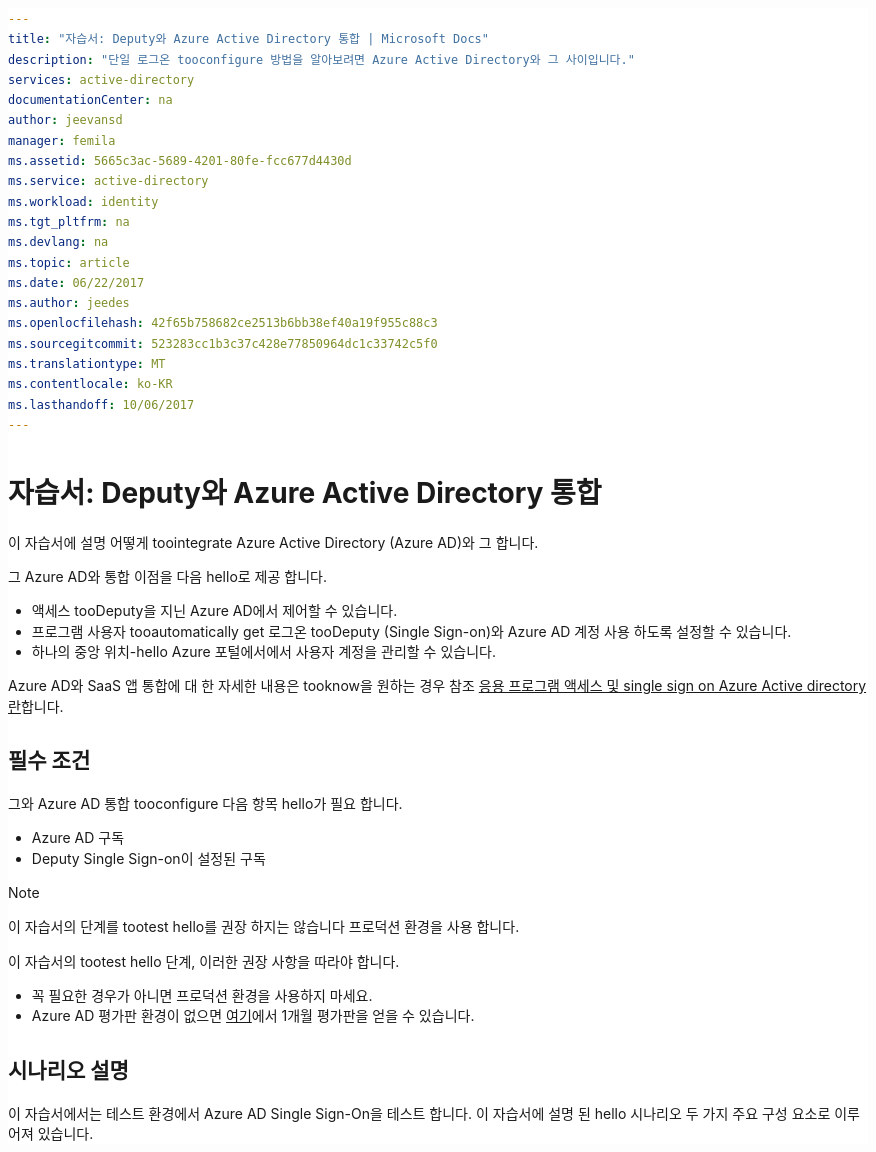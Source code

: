 ```yaml
---
title: "자습서: Deputy와 Azure Active Directory 통합 | Microsoft Docs"
description: "단일 로그온 tooconfigure 방법을 알아보려면 Azure Active Directory와 그 사이입니다."
services: active-directory
documentationCenter: na
author: jeevansd
manager: femila
ms.assetid: 5665c3ac-5689-4201-80fe-fcc677d4430d
ms.service: active-directory
ms.workload: identity
ms.tgt_pltfrm: na
ms.devlang: na
ms.topic: article
ms.date: 06/22/2017
ms.author: jeedes
ms.openlocfilehash: 42f65b758682ce2513b6bb38ef40a19f955c88c3
ms.sourcegitcommit: 523283cc1b3c37c428e77850964dc1c33742c5f0
ms.translationtype: MT
ms.contentlocale: ko-KR
ms.lasthandoff: 10/06/2017
---
```

# <a name="tutorial-azure-active-directory-integration-with-deputy"></a>자습서: Deputy와 Azure Active Directory 통합

이 자습서에 설명 어떻게 toointegrate Azure Active Directory (Azure AD)와 그 합니다.

그 Azure AD와 통합 이점을 다음 hello로 제공 합니다.

- 액세스 tooDeputy을 지닌 Azure AD에서 제어할 수 있습니다.
- 프로그램 사용자 tooautomatically get 로그온 tooDeputy (Single Sign-on)와 Azure AD 계정 사용 하도록 설정할 수 있습니다.
- 하나의 중앙 위치-hello Azure 포털에서에서 사용자 계정을 관리할 수 있습니다.

Azure AD와 SaaS 앱 통합에 대 한 자세한 내용은 tooknow을 원하는 경우 참조 [응용 프로그램 액세스 및 single sign on Azure Active directory 란](active-directory-appssoaccess-whatis.md)합니다.

## <a name="prerequisites"></a>필수 조건

그와 Azure AD 통합 tooconfigure 다음 항목 hello가 필요 합니다.

- Azure AD 구독
- Deputy Single Sign-on이 설정된 구독

> [!NOTE]
> 이 자습서의 단계를 tootest hello를 권장 하지는 않습니다 프로덕션 환경을 사용 합니다.

이 자습서의 tootest hello 단계, 이러한 권장 사항을 따라야 합니다.

- 꼭 필요한 경우가 아니면 프로덕션 환경을 사용하지 마세요.
- Azure AD 평가판 환경이 없으면 [여기](https://azure.microsoft.com/pricing/free-trial/)에서 1개월 평가판을 얻을 수 있습니다.

## <a name="scenario-description"></a>시나리오 설명
이 자습서에서는 테스트 환경에서 Azure AD Single Sign-On을 테스트 합니다. 이 자습서에 설명 된 hello 시나리오 두 가지 주요 구성 요소로 이루어져 있습니다.


[1]: ./media/active-directory-saas-deputy-tutorial/tutorial_general_01.png
[2]: ./media/active-directory-saas-deputy-tutorial/tutorial_general_02.png
[3]: ./media/active-directory-saas-deputy-tutorial/tutorial_general_03.png
[4]: ./media/active-directory-saas-deputy-tutorial/tutorial_general_04.png
[100]: ./media/active-directory-saas-deputy-tutorial/tutorial_general_100.png
[200]: ./media/active-directory-saas-deputy-tutorial/tutorial_general_200.png
[201]: ./media/active-directory-saas-deputy-tutorial/tutorial_general_201.png
[202]: ./media/active-directory-saas-deputy-tutorial/tutorial_general_202.png
[203]: ./media/active-directory-saas-deputy-tutorial/tutorial_general_203.png